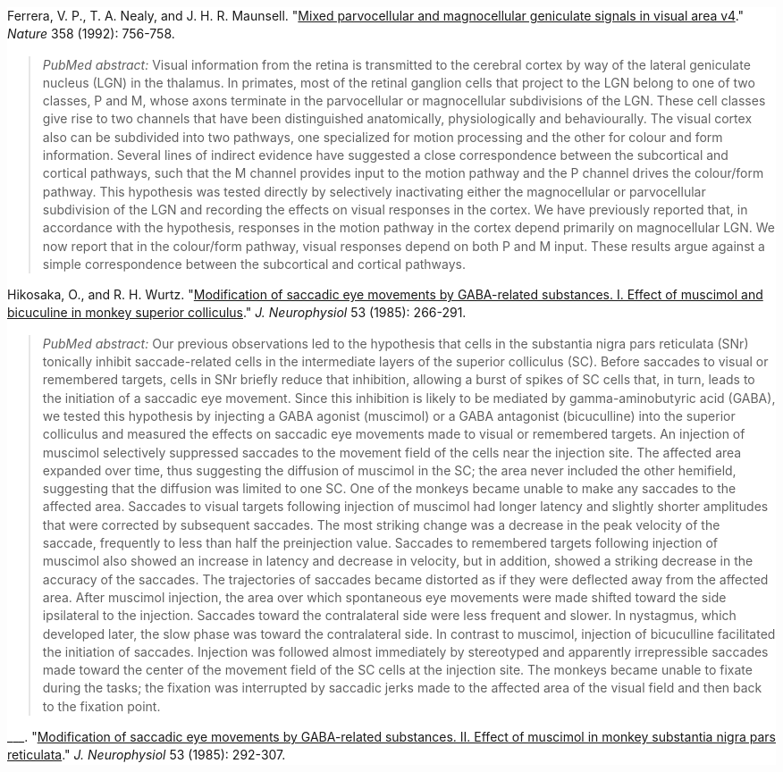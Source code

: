 Ferrera, V. P., T. A. Nealy, and J. H. R. Maunsell. "[Mixed parvocellular and magnocellular geniculate signals in visual area v4](http://www.ncbi.nlm.nih.gov/entrez/query.fcgi?cmd=Retrieve&db=PubMed&dopt=Citation&list_uids=1508271)." _Nature_ 358 (1992): 756-758.

> _PubMed abstract:_ Visual information from the retina is transmitted to the cerebral cortex by way of the lateral geniculate nucleus (LGN) in the thalamus. In primates, most of the retinal ganglion cells that project to the LGN belong to one of two classes, P and M, whose axons terminate in the parvocellular or magnocellular subdivisions of the LGN. These cell classes give rise to two channels that have been distinguished anatomically, physiologically and behaviourally. The visual cortex also can be subdivided into two pathways, one specialized for motion processing and the other for colour and form information. Several lines of indirect evidence have suggested a close correspondence between the subcortical and cortical pathways, such that the M channel provides input to the motion pathway and the P channel drives the colour/form pathway. This hypothesis was tested directly by selectively inactivating either the magnocellular or parvocellular subdivision of the LGN and recording the effects on visual responses in the cortex. We have previously reported that, in accordance with the hypothesis, responses in the motion pathway in the cortex depend primarily on magnocellular LGN. We now report that in the colour/form pathway, visual responses depend on both P and M input. These results argue against a simple correspondence between the subcortical and cortical pathways.

Hikosaka, O., and R. H. Wurtz. "[Modification of saccadic eye movements by GABA-related substances. I. Effect of muscimol and bicuculine in monkey superior colliculus](http://www.ncbi.nlm.nih.gov/entrez/query.fcgi?cmd=Retrieve&db=PubMed&dopt=Citation&list_uids=2983037)." _J. Neurophysiol_ 53 (1985): 266-291.

> _PubMed abstract:_ Our previous observations led to the hypothesis that cells in the substantia nigra pars reticulata (SNr) tonically inhibit saccade-related cells in the intermediate layers of the superior colliculus (SC). Before saccades to visual or remembered targets, cells in SNr briefly reduce that inhibition, allowing a burst of spikes of SC cells that, in turn, leads to the initiation of a saccadic eye movement. Since this inhibition is likely to be mediated by gamma-aminobutyric acid (GABA), we tested this hypothesis by injecting a GABA agonist (muscimol) or a GABA antagonist (bicuculline) into the superior colliculus and measured the effects on saccadic eye movements made to visual or remembered targets. An injection of muscimol selectively suppressed saccades to the movement field of the cells near the injection site. The affected area expanded over time, thus suggesting the diffusion of muscimol in the SC; the area never included the other hemifield, suggesting that the diffusion was limited to one SC. One of the monkeys became unable to make any saccades to the affected area. Saccades to visual targets following injection of muscimol had longer latency and slightly shorter amplitudes that were corrected by subsequent saccades. The most striking change was a decrease in the peak velocity of the saccade, frequently to less than half the preinjection value. Saccades to remembered targets following injection of muscimol also showed an increase in latency and decrease in velocity, but in addition, showed a striking decrease in the accuracy of the saccades. The trajectories of saccades became distorted as if they were deflected away from the affected area. After muscimol injection, the area over which spontaneous eye movements were made shifted toward the side ipsilateral to the injection. Saccades toward the contralateral side were less frequent and slower. In nystagmus, which developed later, the slow phase was toward the contralateral side. In contrast to muscimol, injection of bicuculline facilitated the initiation of saccades. Injection was followed almost immediately by stereotyped and apparently irrepressible saccades made toward the center of the movement field of the SC cells at the injection site. The monkeys became unable to fixate during the tasks; the fixation was interrupted by saccadic jerks made to the affected area of the visual field and then back to the fixation point.

\_\_\_. "[Modification of saccadic eye movements by GABA-related substances. II. Effect of muscimol in monkey substantia nigra pars reticulata](http://www.ncbi.nlm.nih.gov/entrez/query.fcgi?cmd=Retrieve&db=PubMed&dopt=Citation&list_uids=2983038)." _J. Neurophysiol_ 53 (1985): 292-307.
